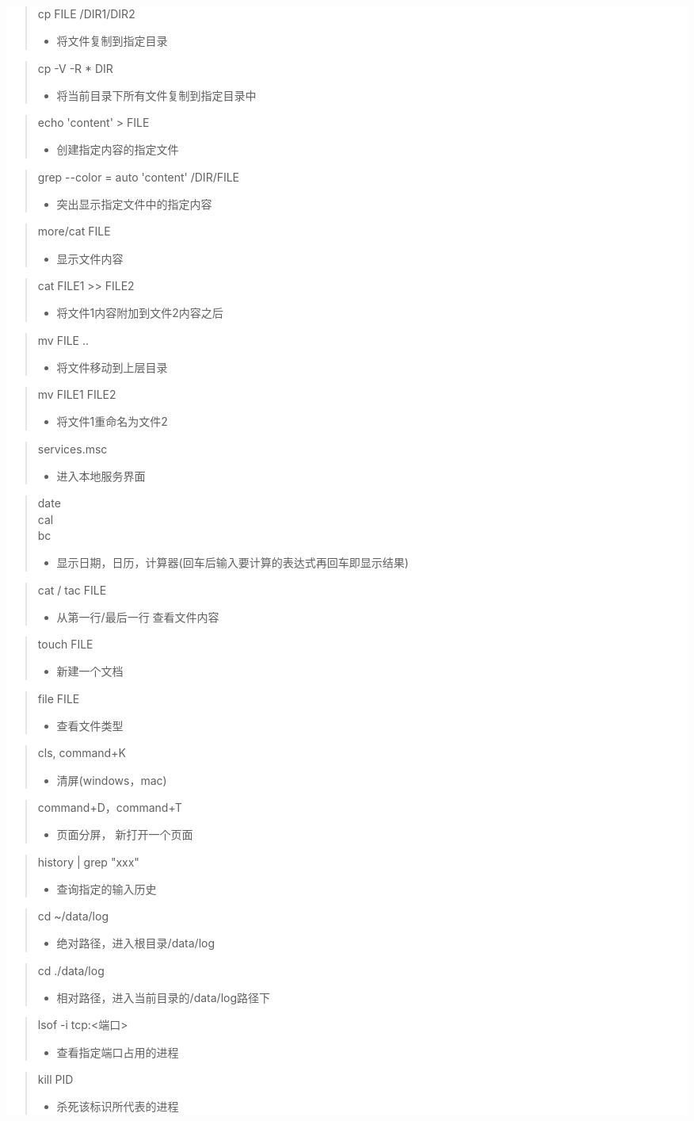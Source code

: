> cp FILE /DIR1/DIR2    
>- 将文件复制到指定目录

> cp -V -R * DIR      
>- 将当前目录下所有文件复制到指定目录中

> echo 'content' > FILE    
>- 创建指定内容的指定文件

> grep --color = auto 'content' /DIR/FILE     
>- 突出显示指定文件中的指定内容

> more/cat FILE       
>- 显示文件内容  

> cat FILE1 >> FILE2       
>- 将文件1内容附加到文件2内容之后   

> mv FILE ..          
>- 将文件移动到上层目录

> mv FILE1 FILE2     
>- 将文件1重命名为文件2

> services.msc        
>- 进入本地服务界面

> date    
> cal      
> bc  
>- 显示日期，日历，计算器(回车后输入要计算的表达式再回车即显示结果)

> cat / tac FILE  
>- 从第一行/最后一行 查看文件内容 

> touch FILE   
>- 新建一个文档

>file FILE    
>- 查看文件类型 

> cls, command+K
>- 清屏(windows，mac) 

> command+D，command+T
>- 页面分屏， 新打开一个页面

> history | grep "xxx"  
>- 查询指定的输入历史

> cd ~/data/log    
>- 绝对路径，进入根目录/data/log

> cd ./data/log    
>- 相对路径，进入当前目录的/data/log路径下

> lsof -i tcp:<端口>    
>- 查看指定端口占用的进程

> kill PID     
>- 杀死该标识所代表的进程
